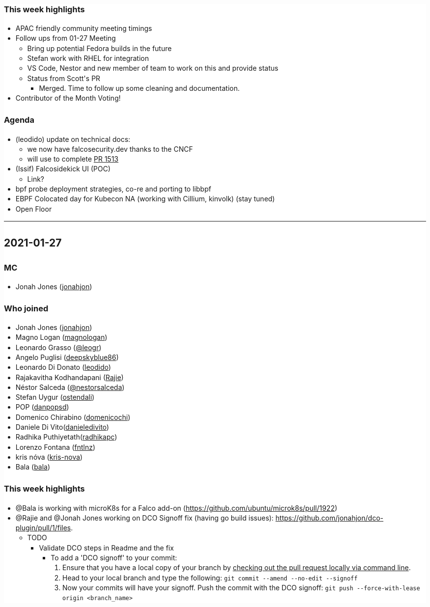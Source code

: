 ### This week highlights

- APAC friendly community meeting timings
- Follow ups from 01-27 Meeting
  - Bring up potential Fedora builds in the future
  - Stefan work with RHEL for integration
  - VS Code, Nestor and new member of team to work on this and provide status
  - Status from Scott's PR
    - Merged. Time to follow up some cleaning and documentation.
- Contributor of the Month Voting!


### Agenda

- (leodido) update on technical docs:
  - we now have falcosecurity.dev thanks to the CNCF
  - will use to complete [PR 1513](https://github.com/falcosecurity/falco/pull/1513)
- (Issif) Falcosidekick UI (POC)
  - Link?
- bpf probe deployment strategies, co-re and porting to libbpf
- EBPF Colocated day for Kubecon NA (working with Cillium, kinvolk) (stay tuned)
- Open Floor

---

## 2021-01-27

### MC

- Jonah Jones ([jonahjon](https://github.com/jonahjon))

### Who joined

- Jonah Jones ([jonahjon](https://github.com/jonahjon))
- Magno Logan ([magnologan](https://github.com/magnologan))
- Leonardo Grasso ([@leogr](https://github.com/leogr))
- Angelo Puglisi ([deepskyblue86](https://github.com/deepskyblue86))
- Leonardo Di Donato ([leodido](https://github.com/leodido))
- Rajakavitha Kodhandapani ([Rajie](https://github.com/Rajakavitha1))
- Néstor Salceda ([@nestorsalceda](https://github.com/nestorsalceda))
- Stefan Uygur ([ostendali](https://github.com/ostendali))
- POP ([danpopsd](https://github.com/danpopsd))
- Domenico Chirabino ([domenicochi](https://github.com/domenicochi))
- Daniele Di Vito([danieledivito](https://github.com/danieledivito))
- Radhika Puthiyetath([radhikapc](https://github.com/radhikapc))
- Lorenzo Fontana ([fntlnz](https://github.com/fntlnz))
- kris nóva ([kris-nova](https://github.com/kris-nova))
- Bala ([bala](https://github.com/balasu))

### This week highlights

- @Bala is working with microK8s for a Falco add-on (https://github.com/ubuntu/microk8s/pull/1922)
- @Rajie and @Jonah Jones working on DCO Signoff fix (having go build issues): https://github.com/jonahjon/dco-plugin/pull/1/files.
  - TODO
    - Validate DCO steps in Readme and the fix
      - To add a 'DCO signoff' to your commit:
          1. Ensure that you have a local copy of your branch by [checking out the pull request locally via command line](https://docs.github.com/en/github/collaborating-with-issues-and-pull-requests/checking-out-pull-requests-locally).
          2. Head to your local branch and type the following:
             ```git commit --amend --no-edit --signoff```
          3. Now your commits will have your signoff. Push the commit with the DCO signoff:
          ```git push --force-with-lease origin <branch_name>```